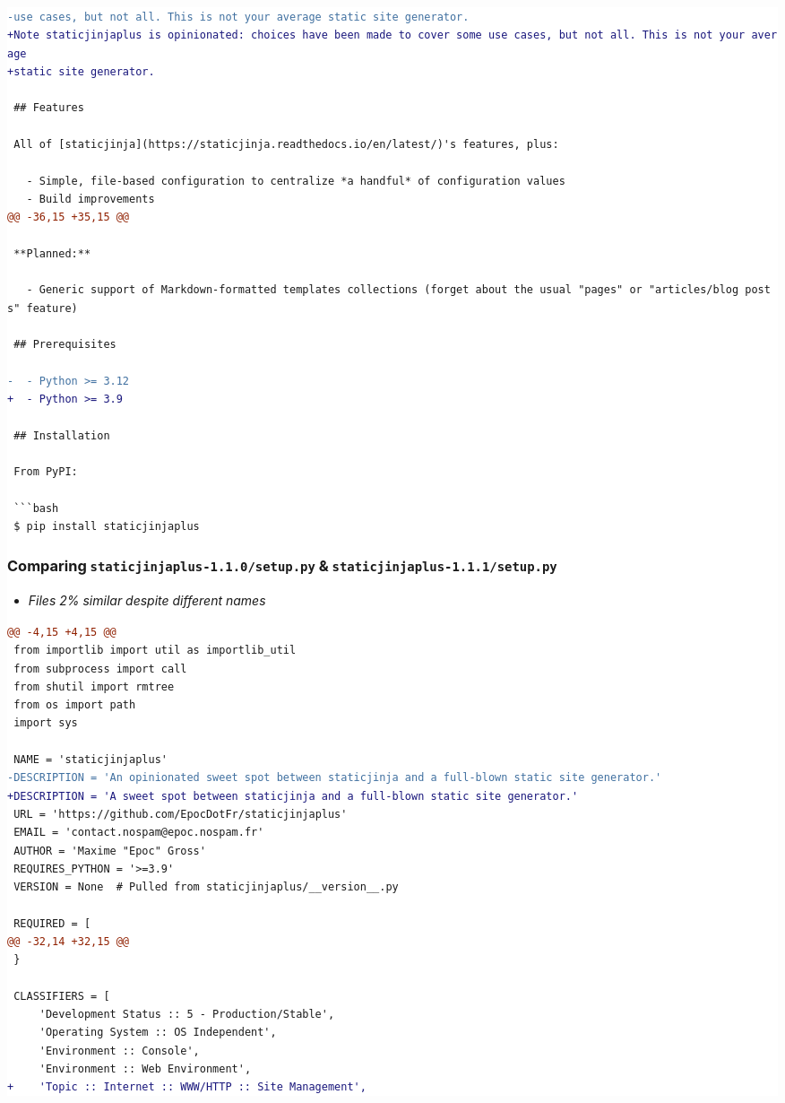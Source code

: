 ```diff
-use cases, but not all. This is not your average static site generator.
+Note staticjinjaplus is opinionated: choices have been made to cover some use cases, but not all. This is not your average
+static site generator.
 
 ## Features
 
 All of [staticjinja](https://staticjinja.readthedocs.io/en/latest/)'s features, plus:
 
   - Simple, file-based configuration to centralize *a handful* of configuration values
   - Build improvements
@@ -36,15 +35,15 @@
 
 **Planned:**
 
   - Generic support of Markdown-formatted templates collections (forget about the usual "pages" or "articles/blog posts" feature)
 
 ## Prerequisites
 
-  - Python >= 3.12
+  - Python >= 3.9
 
 ## Installation
 
 From PyPI:
 
 ```bash
 $ pip install staticjinjaplus
```

### Comparing `staticjinjaplus-1.1.0/setup.py` & `staticjinjaplus-1.1.1/setup.py`

 * *Files 2% similar despite different names*

```diff
@@ -4,15 +4,15 @@
 from importlib import util as importlib_util
 from subprocess import call
 from shutil import rmtree
 from os import path
 import sys
 
 NAME = 'staticjinjaplus'
-DESCRIPTION = 'An opinionated sweet spot between staticjinja and a full-blown static site generator.'
+DESCRIPTION = 'A sweet spot between staticjinja and a full-blown static site generator.'
 URL = 'https://github.com/EpocDotFr/staticjinjaplus'
 EMAIL = 'contact.nospam@epoc.nospam.fr'
 AUTHOR = 'Maxime "Epoc" Gross'
 REQUIRES_PYTHON = '>=3.9'
 VERSION = None  # Pulled from staticjinjaplus/__version__.py
 
 REQUIRED = [
@@ -32,14 +32,15 @@
 }
 
 CLASSIFIERS = [
     'Development Status :: 5 - Production/Stable',
     'Operating System :: OS Independent',
     'Environment :: Console',
     'Environment :: Web Environment',
+    'Topic :: Internet :: WWW/HTTP :: Site Management',
```